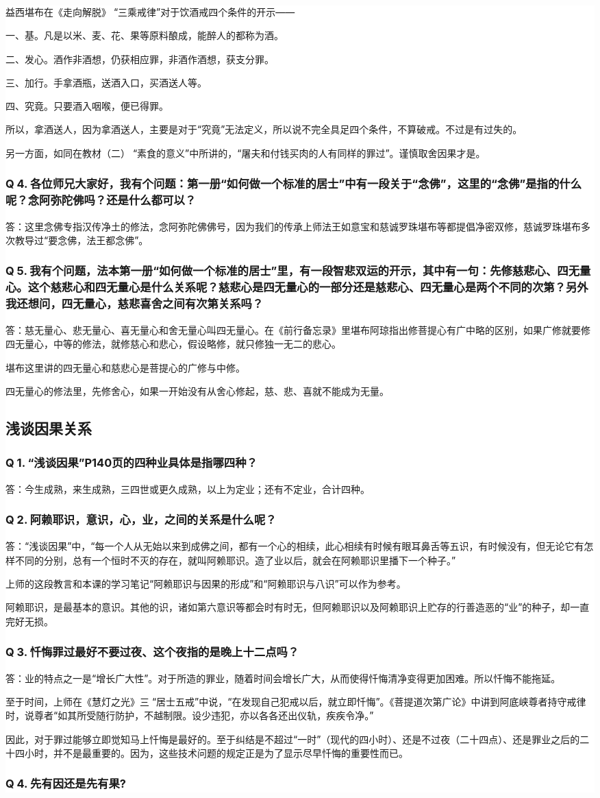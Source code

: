 益西堪布在《走向解脱》 “三乘戒律”对于饮酒戒四个条件的开示——

一、基。凡是以米、麦、花、果等原料酿成，能醉人的都称为酒。

二、发心。酒作非酒想，仍获相应罪，非酒作酒想，获支分罪。

三、加行。手拿酒瓶，送酒入口，买酒送人等。

四、究竟。只要酒入咽喉，便已得罪。

所以，拿酒送人，因为拿酒送人，主要是对于“究竟”无法定义，所以说不完全具足四个条件，不算破戒。不过是有过失的。

另一方面，如同在教材（二） “素食的意义”中所讲的，“屠夫和付钱买肉的人有同样的罪过”。谨慎取舍因果才是。

###  Q  4. 各位师兄大家好，我有个问题：第一册“如何做一个标准的居士”中有一段关于“念佛”，这里的“念佛”是指的什么呢？念阿弥陀佛吗？还是什么都可以？

答：这里念佛专指汉传净土的修法，念阿弥陀佛佛号，因为我们的传承上师法王如意宝和慈诚罗珠堪布等都提倡净密双修，慈诚罗珠堪布多次教导过“要念佛，法王都念佛”。

###  Q  5. 我有个问题，法本第一册“如何做一个标准的居士”里，有一段智悲双运的开示，其中有一句：先修慈悲心、四无量心。这个慈悲心和四无量心是什么关系呢？慈悲心是四无量心的一部分还是慈悲心、四无量心是两个不同的次第？另外我还想问，四无量心，慈悲喜舍之间有次第关系吗？

答：慈无量心、悲无量心、喜无量心和舍无量心叫四无量心。在《前行备忘录》里堪布阿琼指出修菩提心有广中略的区别，如果广修就要修四无量心，中等的修法，就修慈心和悲心，假设略修，就只修独一无二的悲心。

堪布这里讲的四无量心和慈悲心是菩提心的广修与中修。

四无量心的修法里，先修舍心，如果一开始没有从舍心修起，慈、悲、喜就不能成为无量。




## 浅谈因果关系  

###  Q  1. “浅谈因果”P140页的四种业具体是指哪四种？

答：今生成熟，来生成熟，三四世或更久成熟，以上为定业；还有不定业，合计四种。


###  Q  2. 阿赖耶识，意识，心，业，之间的关系是什么呢？

答：“浅谈因果”中，“每一个人从无始以来到成佛之间，都有一个心的相续，此心相续有时候有眼耳鼻舌等五识，有时候没有，但无论它有怎样不同的分别，总有一个恒时不灭的存在，就叫阿赖耶识。造了业以后，就会在阿赖耶识里播下一个种子。”

上师的这段教言和本课的学习笔记“阿赖耶识与因果的形成”和“阿赖耶识与八识”可以作为参考。

阿赖耶识，是最基本的意识。其他的识，诸如第六意识等都会时有时无，但阿赖耶识以及阿赖耶识上贮存的行善造恶的“业”的种子，却一直完好无损。

###  Q  3.  忏悔罪过最好不要过夜、这个夜指的是晚上十二点吗？

答：业的特点之一是“增长广大性”。对于所造的罪业，随着时间会增长广大，从而使得忏悔清净变得更加困难。所以忏悔不能拖延。

至于时间，上师在《慧灯之光》三 “居士五戒”中说，“在发现自己犯戒以后，就立即忏悔”。《菩提道次第广论》中讲到阿底峡尊者持守戒律时，说尊者“如其所受随行防护，不越制限。设少违犯，亦以各各还出仪轨，疾疾令净。”

因此，对于罪过能够立即觉知马上忏悔是最好的。至于纠结是不超过“一时”（现代的四小时）、还是不过夜（二十四点）、还是罪业之后的二十四小时，并不是最重要的。因为，这些技术问题的规定正是为了显示尽早忏悔的重要性而已。

###  Q  4. 先有因还是先有果?
